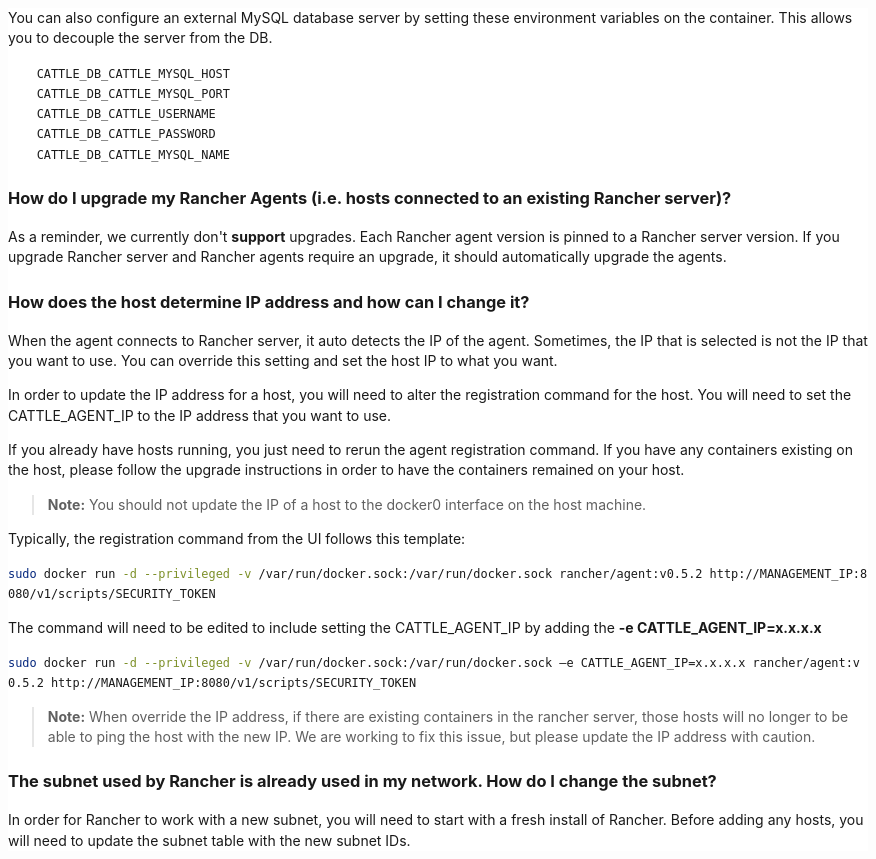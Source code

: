You can also configure an external MySQL database server by setting these environment variables on the container. This allows you to decouple the server from the DB.

```
    CATTLE_DB_CATTLE_MYSQL_HOST
    CATTLE_DB_CATTLE_MYSQL_PORT
    CATTLE_DB_CATTLE_USERNAME
    CATTLE_DB_CATTLE_PASSWORD
    CATTLE_DB_CATTLE_MYSQL_NAME
```

### How do I upgrade my Rancher Agents (i.e. hosts connected to an existing Rancher server)?

As a reminder, we currently don't **support** upgrades. Each Rancher agent version is pinned to a Rancher server version. If you upgrade Rancher server and Rancher agents require an upgrade, it should automatically upgrade the agents.
 
### How does the host determine IP address and how can I change it?

When the agent connects to Rancher server, it auto detects the IP of the agent. Sometimes, the IP that is selected is not the IP that you want to use. You can override this setting and set the host IP to what you want. 

In order to update the IP address for a host, you will need to alter the registration command for the host. You will need to set the CATTLE_AGENT_IP to the IP address that you want to use. 

If you already have hosts running, you just need to rerun the agent registration command. If you have any containers existing on the host, please follow the upgrade instructions in order to have the containers remained on your host.

> **Note:** You should not update the IP of a host to the docker0 interface on the host machine. 

Typically, the registration command from the UI follows this template:
```bash
sudo docker run -d --privileged -v /var/run/docker.sock:/var/run/docker.sock rancher/agent:v0.5.2 http://MANAGEMENT_IP:8080/v1/scripts/SECURITY_TOKEN
```
The command will need to be edited to include setting the CATTLE_AGENT_IP by adding the **-e CATTLE_AGENT_IP=x.x.x.x**

```bash
sudo docker run -d --privileged -v /var/run/docker.sock:/var/run/docker.sock –e CATTLE_AGENT_IP=x.x.x.x rancher/agent:v0.5.2 http://MANAGEMENT_IP:8080/v1/scripts/SECURITY_TOKEN
```
> **Note:** When override the IP address, if there are existing containers in the rancher server, those hosts will no longer to be able to ping the host with the new IP. We are working to fix this issue, but please update the IP address with caution.

### The subnet used by Rancher is already used in my network. How do I change the subnet?

In order for Rancher to work with a new subnet, you will need to start with a fresh install of Rancher. Before adding any hosts, you will need to update the subnet table with the new subnet IDs.
